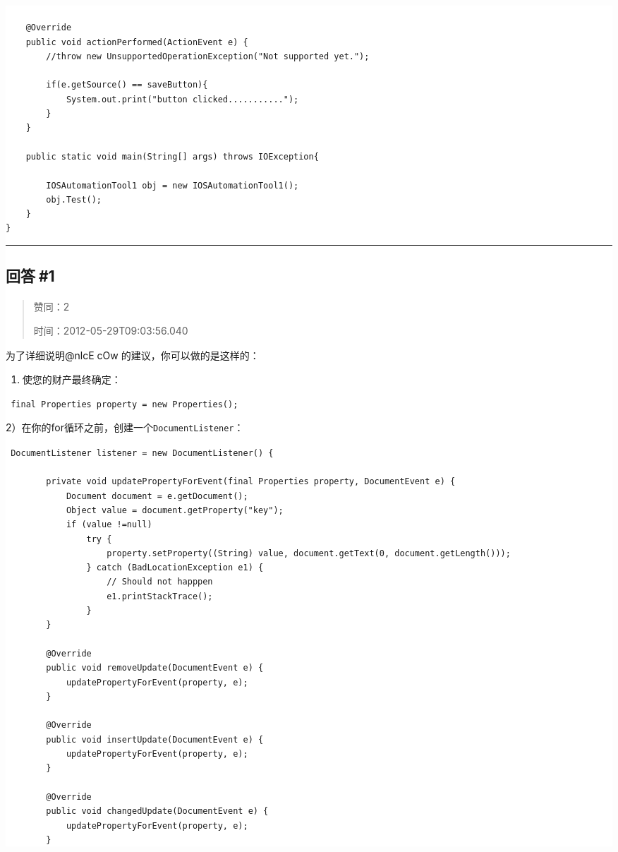 ```

    @Override
    public void actionPerformed(ActionEvent e) {
        //throw new UnsupportedOperationException("Not supported yet.");

        if(e.getSource() == saveButton){
            System.out.print("button clicked...........");
        }
    }

    public static void main(String[] args) throws IOException{

        IOSAutomationTool1 obj = new IOSAutomationTool1();
        obj.Test();
    }
} 
```

* * *

## 回答 #1

> 赞同：2
> 
> 时间：2012-05-29T09:03:56.040

为了详细说明@nlcE cOw 的建议，你可以做的是这样的：

1) 使您的财产最终确定：

```
 final Properties property = new Properties(); 
```

2）在你的for循环之前，创建一个`DocumentListener`：

```
 DocumentListener listener = new DocumentListener() {

        private void updatePropertyForEvent(final Properties property, DocumentEvent e) {
            Document document = e.getDocument();
            Object value = document.getProperty("key");
            if (value !=null)
                try {
                    property.setProperty((String) value, document.getText(0, document.getLength()));
                } catch (BadLocationException e1) {
                    // Should not happpen
                    e1.printStackTrace();
                }
        }

        @Override
        public void removeUpdate(DocumentEvent e) {
            updatePropertyForEvent(property, e);
        }

        @Override
        public void insertUpdate(DocumentEvent e) {
            updatePropertyForEvent(property, e);                
        }

        @Override
        public void changedUpdate(DocumentEvent e) {
            updatePropertyForEvent(property, e);                
        }
```